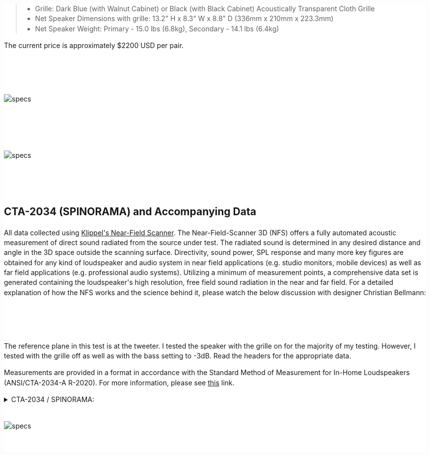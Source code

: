 > * Grille: Dark Blue (with Walnut Cabinet) or Black (with Black Cabinet) Acoustically Transparent Cloth Grille
> * Net Speaker Dimensions with grille: 13.2” H x 8.3” W x 8.8” D (336mm x 210mm x 223.3mm)
> * Net Speaker Weight: Primary - 15.0 lbs (6.8kg), Secondary - 14.1 lbs (6.4kg)

The current price is approximately $2200 USD per pair.

<br>
<br>

<img align="left" src="https://dl.dropboxusercontent.com/s/bwd3cn6dss8869c/DSC03335.JPG?dl=0" alt="specs" width="100%" style="vertical-align:middle;margin:20px 0px"/><br clear="all" />
<br>

<br>
<img align="left" src="https://dl.dropboxusercontent.com/s/v96jzu50d89zzht/DSC03338.JPG?dl=0" alt="specs" width="100%" style="vertical-align:middle;margin:20px 0px"/><br clear="all" />
<br>

<br>

## CTA-2034 (SPINORAMA) and Accompanying Data

All data collected using [Klippel's Near-Field Scanner](http://www.klippel.de/products/rd-system/modules/nfs-near-field-scanner.html#:~:text=The%20Near%2DField%20Scanner%203D,move%20during%20the%20scanning%20process.).  The Near-Field-Scanner 3D (NFS) offers a fully automated acoustic measurement of direct sound radiated from the source under test. The radiated sound is determined in any desired distance and angle in the 3D space outside the scanning surface. Directivity, sound power, SPL response and many more key figures are obtained for any kind of loudspeaker and audio system in near field applications (e.g. studio monitors, mobile devices) as well as far field applications (e.g. professional audio systems). Utilizing a minimum of measurement points, a comprehensive data set is generated containing the loudspeaker's high resolution, free field sound radiation in the near and far field.  For a detailed explanation of how the NFS works and the science behind it, please watch the below discussion with designer Christian Bellmann:
<iframe width="560" height="315" src="https://www.youtube.com/embed/-s-R1HCYUYs" frameborder="0" allow="accelerometer; autoplay; clipboard-write; encrypted-media; gyroscope; picture-in-picture" allowfullscreen></iframe>

<br>
<br>
<br>

The reference plane in this test is at the tweeter.  I tested the speaker with the grille on for the majority of my testing.  However, I tested with the grille off as well as with the bass setting to -3dB.  Read the headers for the appropriate data.

Measurements are provided in a format in accordance with the Standard Method of Measurement for In-Home Loudspeakers (ANSI/CTA-2034-A R-2020).  For more information, please see [this](https://shop.cta.tech/products/standard-method-of-measurement-for-in-home-loudspeakers) link.


<details><summary>
CTA-2034 / SPINORAMA:
</summary></details>

<img align="left" src="https://dl.dropboxusercontent.com/s/mvr9jyw51tixvov/CEA2034%20--%20JBL%204305P%20%28Grille%20On%29.png?dl=0" alt="specs" width="100%" style="vertical-align:middle;margin:20px 0px"/><br clear="all" />
<br>
